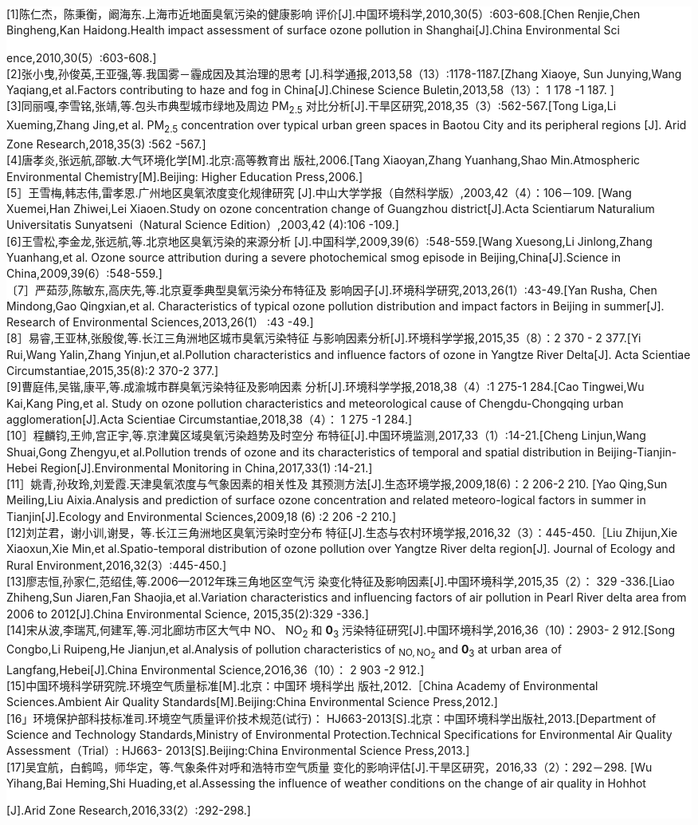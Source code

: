 [1]陈仁杰，陈秉衡，阚海东.上海市近地面臭氧污染的健康影响 评价[J].中国环境科学,2010,30(5）:603-608.[Chen Renjie,Chen Bingheng,Kan Haidong.Health impact assessment of surface ozone pollution in Shanghai[J].China Environmental Sci

ence,2010,30(5）:603-608.]   
[2]张小曳,孙俊英,王亚强,等.我国雾－霾成因及其治理的思考 [J].科学通报,2013,58（13）:1178-1187.[Zhang Xiaoye, Sun Junying,Wang Yaqiang,et al.Factors contributing to haze and fog in China[J].Chinese Science Buletin,2013,58（13）： 1 178 -1 187. ]   
[3]同丽嘎,李雪铭,张靖,等.包头市典型城市绿地及周边 $\mathrm { P M } _ { 2 . 5 }$ 对比分析[J].干旱区研究,2018,35（3）:562-567.[Tong Liga,Li Xueming,Zhang Jing,et al. $\mathrm { P M } _ { 2 . 5 }$ concentration over typical urban green spaces in Baotou City and its peripheral regions [J]. Arid Zone Research,2018,35(3) :562 -567.]   
[4]唐孝炎,张远航,邵敏.大气环境化学[M].北京:高等教育出 版社,2006.[Tang Xiaoyan,Zhang Yuanhang,Shao Min.Atmospheric Environmental Chemistry[M].Beijing: Higher Education Press,2006.]   
[5］王雪梅,韩志伟,雷孝恩.广州地区臭氧浓度变化规律研究 [J].中山大学学报（自然科学版）,2003,42（4）：106－109. [Wang Xuemei,Han Zhiwei,Lei Xiaoen.Study on ozone concentration change of Guangzhou district[J].Acta Scientiarum Naturalium Universitatis Sunyatseni（Natural Science Edition）,2003,42 (4):106 -109.]   
[6]王雪松,李金龙,张远航,等.北京地区臭氧污染的来源分析 [J].中国科学,2009,39(6）:548-559.[Wang Xuesong,Li Jinlong,Zhang Yuanhang,et al. Ozone source attribution during a severe photochemical smog episode in Beijing,China[J].Science in China,2009,39(6）:548-559.]   
〔7］严茹莎,陈敏东,高庆先,等.北京夏季典型臭氧污染分布特征及 影响因子[J].环境科学研究,2013,26(1）:43-49.[Yan Rusha, Chen Mindong,Gao Qingxian,et al. Characteristics of typical ozone pollution distribution and impact factors in Beijing in summer[J]. Research of Environmental Sciences,2013,26(1） :43 -49.]   
[8］易睿,王亚林,张殷俊,等.长江三角洲地区城市臭氧污染特征 与影响因素分析[J].环境科学学报,2015,35（8）：2 370 - 2 377.[Yi Rui,Wang Yalin,Zhang Yinjun,et al.Pollution characteristics and influence factors of ozone in Yangtze River Delta[J]. Acta Scientiae Circumstantiae,2015,35(8):2 370-2 377.]   
[9]曹庭伟,吴锴,康平,等.成渝城市群臭氧污染特征及影响因素 分析[J].环境科学学报,2018,38（4）:1 275-1 284.[Cao Tingwei,Wu Kai,Kang Ping,et al. Study on ozone pollution characteristics and meteorological cause of Chengdu-Chongqing urban agglomeration[J].Acta Scientiae Circumstantiae,2018,38（4）： 1 275 -1 284.]   
[10］程麟钧,王帅,宫正宇,等.京津冀区域臭氧污染趋势及时空分 布特征[J].中国环境监测,2017,33（1）:14-21.[Cheng Linjun,Wang Shuai,Gong Zhengyu,et al.Pollution trends of ozone and its characteristics of temporal and spatial distribution in Beijing-Tianjin-Hebei Region[J].Environmental Monitoring in China,2017,33(1) :14-21.]   
[11］姚青,孙玫玲,刘爱霞.天津臭氧浓度与气象因素的相关性及 其预测方法[J].生态环境学报,2009,18(6)：2 206-2 210. [Yao Qing,Sun Meiling,Liu Aixia.Analysis and prediction of surface ozone concentration and related meteoro-logical factors in summer in Tianjin[J].Ecology and Environmental Sciences,2009,18 (6) :2 206 -2 210.]   
[12]刘芷君，谢小训,谢旻，等.长江三角洲地区臭氧污染时空分布 特征[J].生态与农村环境学报,2016,32（3）：445-450.［Liu Zhijun,Xie Xiaoxun,Xie Min,et al.Spatio-temporal distribution of ozone pollution over Yangtze River delta region[J]. Journal of Ecology and Rural Environment,2016,32(3）:445-450.]   
[13]廖志恒,孙家仁,范绍佳,等.2006—2012年珠三角地区空气污 染变化特征及影响因素[J].中国环境科学,2015,35（2）： 329 -336.[Liao Zhiheng,Sun Jiaren,Fan Shaojia,et al.Variation characteristics and influencing factors of air pollution in Pearl River delta area from 2006 to 2012[J].China Environmental Science, 2015,35(2):329 -336.]   
[14]宋从波,李瑞芃,何建军,等.河北廊坊市区大气中 NO、 $\mathrm { N O } _ { 2 }$ 和 $\mathbf { 0 } _ { 3 }$ 污染特征研究[J].中国环境科学,2016,36（10)：2903- 2 912.[Song Congbo,Li Ruipeng,He Jianjun,et al.Analysis of pollution characteristics of $_ { \mathrm { N O } , \mathrm { N O } _ { 2 } }$ and $\mathbf { 0 } _ { 3 }$ at urban area of Langfang,Hebei[J].China Environmental Science,2O16,36（10）： 2 903 -2 912.]   
[15]中国环境科学研究院.环境空气质量标准[M].北京：中国环 境科学出 版社,2012.［China Academy of Environmental Sciences.Ambient Air Quality Standards[M].Beijing:China Environmental Science Press,2012.]   
[16」环境保护部科技标准司.环境空气质量评价技术规范(试行)： HJ663-2013[S].北京：中国环境科学出版社,2013.[Department of Science and Technology Standards,Ministry of Environmental Protection.Technical Specifications for Environmental Air Quality Assessment（Trial）: HJ663- 2013[S].Beijing:China Environmental Science Press,2013.]   
[17]吴宜航，白鹤鸣，师华定，等.气象条件对呼和浩特市空气质量 变化的影响评估[J].干旱区研究，2016,33（2）：292－298. [Wu Yihang,Bai Heming,Shi Huading,et al.Assessing the influence of weather conditions on the change of air quality in Hohhot

[J].Arid Zone Research,2016,33(2）:292-298.]

